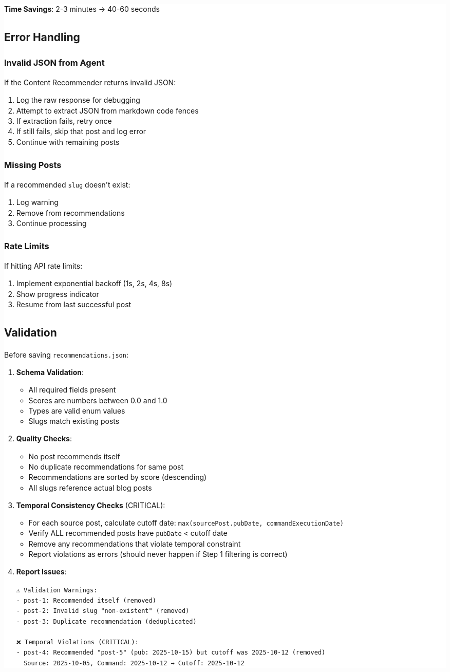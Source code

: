 **Time Savings**: 2-3 minutes → 40-60 seconds

## Error Handling

### Invalid JSON from Agent

If the Content Recommender returns invalid JSON:
1. Log the raw response for debugging
2. Attempt to extract JSON from markdown code fences
3. If extraction fails, retry once
4. If still fails, skip that post and log error
5. Continue with remaining posts

### Missing Posts

If a recommended `slug` doesn't exist:
1. Log warning
2. Remove from recommendations
3. Continue processing

### Rate Limits

If hitting API rate limits:
1. Implement exponential backoff (1s, 2s, 4s, 8s)
2. Show progress indicator
3. Resume from last successful post

## Validation

Before saving `recommendations.json`:

1. **Schema Validation**:
   - All required fields present
   - Scores are numbers between 0.0 and 1.0
   - Types are valid enum values
   - Slugs match existing posts

2. **Quality Checks**:
   - No post recommends itself
   - No duplicate recommendations for same post
   - Recommendations are sorted by score (descending)
   - All slugs reference actual blog posts

3. **Temporal Consistency Checks** (CRITICAL):
   - For each source post, calculate cutoff date: `max(sourcePost.pubDate, commandExecutionDate)`
   - Verify ALL recommended posts have `pubDate` < cutoff date
   - Remove any recommendations that violate temporal constraint
   - Report violations as errors (should never happen if Step 1 filtering is correct)

4. **Report Issues**:
   ```
   ⚠️ Validation Warnings:
   - post-1: Recommended itself (removed)
   - post-2: Invalid slug "non-existent" (removed)
   - post-3: Duplicate recommendation (deduplicated)

   ❌ Temporal Violations (CRITICAL):
   - post-4: Recommended "post-5" (pub: 2025-10-15) but cutoff was 2025-10-12 (removed)
     Source: 2025-10-05, Command: 2025-10-12 → Cutoff: 2025-10-12
   ```
